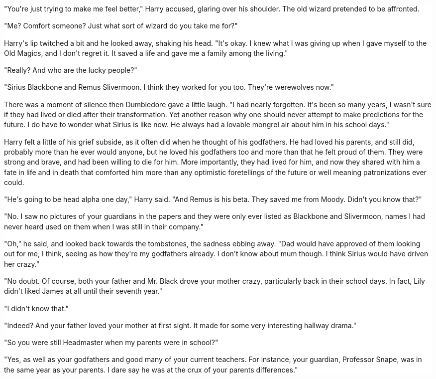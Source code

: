 "You're just trying to make me feel better," Harry accused, glaring over
his shoulder. The old wizard pretended to be affronted.

"Me? Comfort someone? Just what sort of wizard do you take me for?"

Harry's lip twitched a bit and he looked away, shaking his head. "It's
okay. I knew what I was giving up when I gave myself to the Old Magics,
and I don't regret it. It saved a life and gave me a family among the
living."

"Really? And who are the lucky people?"

"Sirius Blackbone and Remus Slivermoon. I think they worked for you too.
They're werewolves now."

There was a moment of silence then Dumbledore gave a little laugh. "I
had nearly forgotten. It's been so many years, I wasn't sure if they had
lived or died after their transformation. Yet another reason why one
should never attempt to make predictions for the future. I do have to
wonder what Sirius is like now. He always had a lovable mongrel air
about him in his school days."

Harry felt a little of his grief subside, as it often did when he
thought of his godfathers. He had loved his parents, and still did,
probably more than he ever would anyone, but he loved his godfathers too
and more than that he felt proud of them. They were strong and brave,
and had been willing to die for him. More importantly, they had lived
for him, and now they shared with him a fate in life and in death that
comforted him more than any optimistic foretellings of the future or
well meaning patronizations ever could.

"He's going to be head alpha one day," Harry said. "And Remus is his
beta. They saved me from Moody. Didn't you know that?"

"No. I saw no pictures of your guardians in the papers and they were
only ever listed as Blackbone and Slivermoon, names I had never heard
used on them when I was still in their company."

"Oh," he said, and looked back towards the tombstones, the sadness
ebbing away. "Dad would have approved of them looking out for me, I
think, seeing as how they're my godfathers already. I don't know about
mum though. I think Sirius would have driven her crazy."

"No doubt. Of course, both your father and Mr. Black drove your mother
crazy, particularly back in their school days. In fact, Lily didn't
liked James at all until their seventh year."

"I didn't know that."

"Indeed? And your father loved your mother at first sight. It made for
some very interesting hallway drama."

"So you were still Headmaster when my parents were in school?"

"Yes, as well as your godfathers and good many of your current teachers.
For instance, your guardian, Professor Snape, was in the same year as
your parents. I dare say he was at the crux of your parents
differences."
